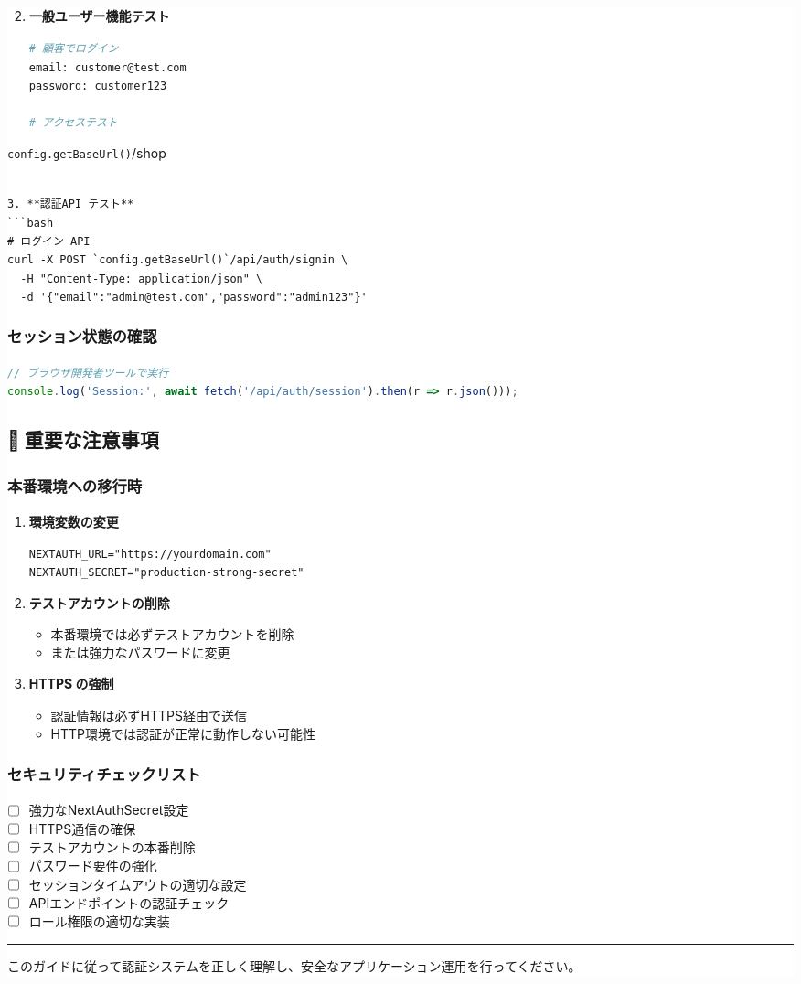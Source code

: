 2. **一般ユーザー機能テスト**
   ```bash
   # 顧客でログイン  
   email: customer@test.com
   password: customer123
   
   # アクセステスト
  `config.getBaseUrl()`/shop
   ```

3. **認証API テスト**
   ```bash
   # ログイン API
  curl -X POST `config.getBaseUrl()`/api/auth/signin \
     -H "Content-Type: application/json" \
     -d '{"email":"admin@test.com","password":"admin123"}'
   ```

### セッション状態の確認

```typescript
// ブラウザ開発者ツールで実行
console.log('Session:', await fetch('/api/auth/session').then(r => r.json()));
```

## 🚨 重要な注意事項

### 本番環境への移行時

1. **環境変数の変更**
   ```env
   NEXTAUTH_URL="https://yourdomain.com"
   NEXTAUTH_SECRET="production-strong-secret"
   ```

2. **テストアカウントの削除**
   - 本番環境では必ずテストアカウントを削除
   - または強力なパスワードに変更

3. **HTTPS の強制**
   - 認証情報は必ずHTTPS経由で送信
   - HTTP環境では認証が正常に動作しない可能性

### セキュリティチェックリスト

- [ ] 強力なNextAuthSecret設定
- [ ] HTTPS通信の確保  
- [ ] テストアカウントの本番削除
- [ ] パスワード要件の強化
- [ ] セッションタイムアウトの適切な設定
- [ ] APIエンドポイントの認証チェック
- [ ] ロール権限の適切な実装

---

このガイドに従って認証システムを正しく理解し、安全なアプリケーション運用を行ってください。